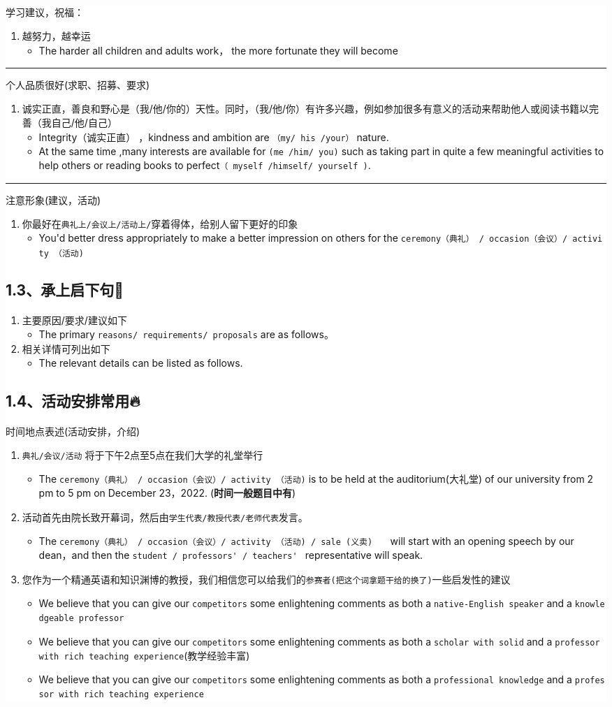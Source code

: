 
学习建议，祝福：

1. 越努力，越幸运
   - The harder all children and adults work， the more fortunate they will become

---

个人品质很好(求职、招募、要求)

1. 诚实正直，善良和野心是（我/他/你的）天性。同时，（我/他/你）有许多兴趣，例如参加很多有意义的活动来帮助他人或阅读书籍以完善（我自己/他/自己）
   - Integrity（诚实正直） ，kindness and ambition are `（my/ his /your）` nature. 
   - At the same time ,many interests are available for `(me /him/ you)` such as taking part in quite a few meaningful activities to help others or reading books to perfect`（ myself /himself/ yourself )`.

---

注意形象(建议，活动)

1. 你最好在`典礼上/会议上/活动上/`穿着得体，给别人留下更好的印象
   - You'd better dress appropriately to make a better impression on others for
     the  `ceremony（典礼） / occasion（会议）/ activity （活动)`





## 1.3、承上启下句🙏

1. 主要原因/要求/建议如下
   - The primary `reasons/ requirements/ proposals` are as follows。
2. 相关详情可列出如下
   - The relevant details can be listed as follows.



## 1.4、活动安排常用🔥

时间地点表述(活动安排，介绍)

1. `典礼/会议/活动` 将于下午2点至5点在我们大学的礼堂举行
   - The `ceremony（典礼） / occasion（会议）/ activity （活动)` is to be held at the auditorium(大礼堂) of our university from 2 pm to 5 pm on December 23，2022.   (**时间一般题目中有**)

2. 活动首先由院长致开幕词，然后由`学生代表/教授代表/老师代表`发言。
   - The `ceremony（典礼） / occasion（会议）/ activity （活动) / sale (义卖)   ` will start with an opening speech by our dean，and then the `student / professors' / teachers' ` representative will speak.

3. 您作为一个精通英语和知识渊博的教授，我们相信您可以给我们的`参赛者(把这个词拿题干给的换了)`一些启发性的建议

   - We believe that you can give our `competitors` some enlightening comments as
     both a `native-English speaker` and a `knowledgeable professor`

   - We believe that you can give our `competitors` some enlightening comments as
     both a `scholar with solid`  and a `professor with rich teaching experience`(教学经验丰富)

   - We believe that you can give our `competitors` some enlightening comments as
     both a `professional knowledge`  and a `professor with rich teaching experience`
